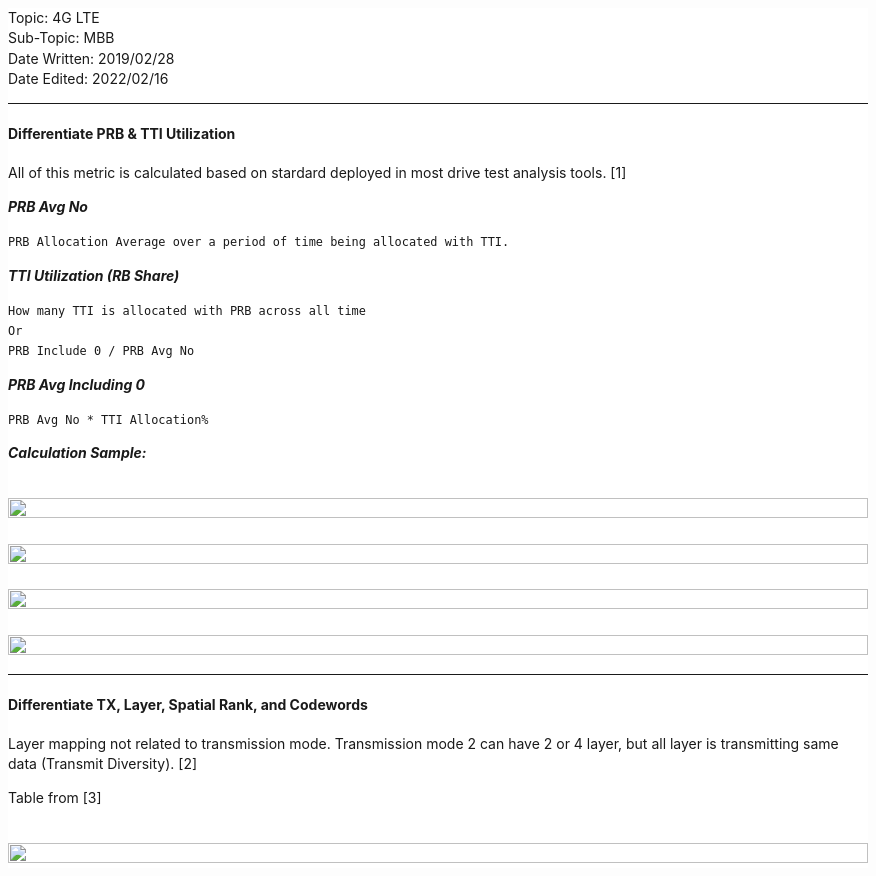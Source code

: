 Topic: 4G LTE<br>
Sub-Topic: MBB<br>
Date Written: 2019/02/28<br>
Date Edited: 2022/02/16<br>

---

#### Differentiate PRB & TTI Utilization

All of this metric is calculated based on stardard deployed in most drive test analysis tools. [1]

***PRB Avg No***

    PRB Allocation Average over a period of time being allocated with TTI. 

***TTI Utilization (RB Share)***

    How many TTI is allocated with PRB across all time 
    Or
    PRB Include 0 / PRB Avg No 

***PRB Avg Including 0***

    PRB Avg No * TTI Allocation% 

***Calculation Sample:***

<br>
<img src="\lte_mbb\img\lte_mbb_prbtti.png" width=100% height=100% />
<br>

<br>
<img src="\lte_mbb\img\lte_mbb_prbtti2.png" width=100% height=100% />
<br>

<br>
<img src="\lte_mbb\img\lte_mbb_prbtti3.png" width=100% height=100% />
<br>

<br>
<img src="\lte_mbb\img\lte_mbb_prbtti4.png" width=100% height=100% />
<br>

---

#### Differentiate TX, Layer, Spatial Rank, and Codewords

Layer mapping not related to transmission mode. Transmission mode 2 can have 2 or 4 layer, but all layer is transmitting same data (Transmit Diversity). [2]

Table from [3]

<br>
<img src="\lte_mbb\img\lte_mbb_txlayer.png" width=100% height=100% />
<br>
